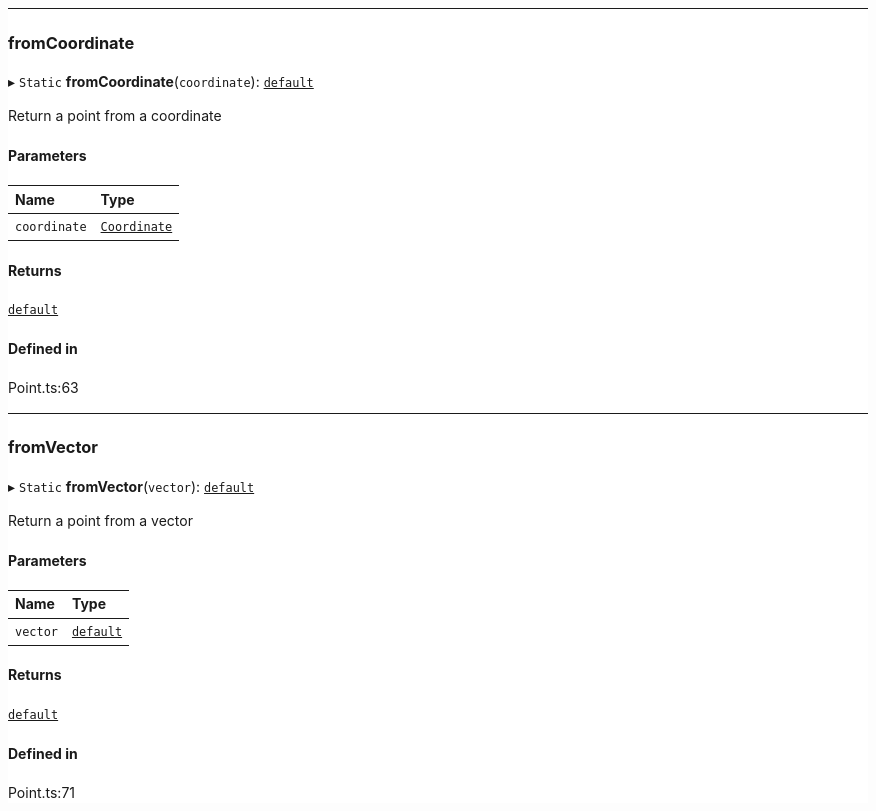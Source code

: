 ___

### fromCoordinate

▸ `Static` **fromCoordinate**(`coordinate`): [`default`](Point.default.md)

Return a point from a coordinate

#### Parameters

| Name | Type |
| :------ | :------ |
| `coordinate` | [`Coordinate`](../modules/types.md#coordinate) |

#### Returns

[`default`](Point.default.md)

#### Defined in

Point.ts:63

___

### fromVector

▸ `Static` **fromVector**(`vector`): [`default`](Point.default.md)

Return a point from a vector

#### Parameters

| Name | Type |
| :------ | :------ |
| `vector` | [`default`](Vector.default.md) |

#### Returns

[`default`](Point.default.md)

#### Defined in

Point.ts:71
